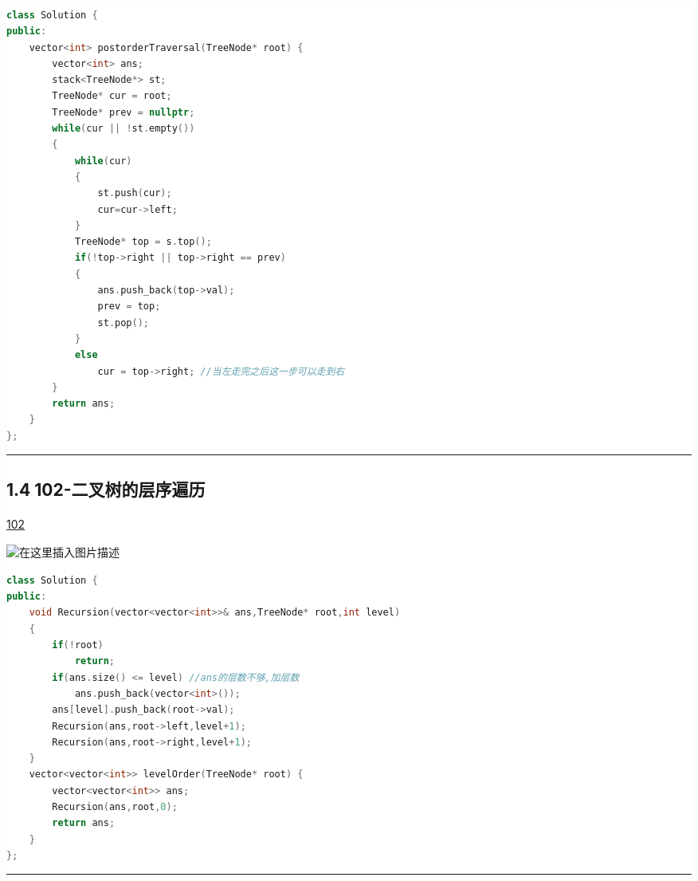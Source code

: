 ```cpp
class Solution {
public:
    vector<int> postorderTraversal(TreeNode* root) {
        vector<int> ans;
        stack<TreeNode*> st;
        TreeNode* cur = root;
        TreeNode* prev = nullptr;
        while(cur || !st.empty())
        {
            while(cur)
            {
                st.push(cur);
                cur=cur->left;
            }
            TreeNode* top = s.top();
            if(!top->right || top->right == prev)
            {
                ans.push_back(top->val);
                prev = top;
                st.pop();
            }
            else
                cur = top->right; //当左走完之后这一步可以走到右
        }
        return ans;
    }
};
```

---

## 1.4 102-二叉树的层序遍历
[102](https://leetcode.cn/problems/binary-tree-level-order-traversal/)

![在这里插入图片描述](/img/d.4.png)

```cpp
class Solution {
public:
    void Recursion(vector<vector<int>>& ans,TreeNode* root,int level)
    {
        if(!root)
            return;
        if(ans.size() <= level) //ans的层数不够,加层数
            ans.push_back(vector<int>());
        ans[level].push_back(root->val);
        Recursion(ans,root->left,level+1);
        Recursion(ans,root->right,level+1);
    }
    vector<vector<int>> levelOrder(TreeNode* root) {
        vector<vector<int>> ans;
        Recursion(ans,root,0);
        return ans;
    }
};
```

---